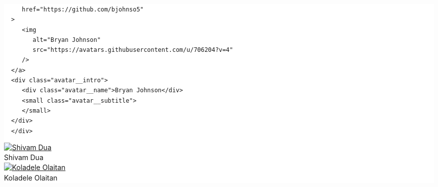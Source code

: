          href="https://github.com/bjohnso5"
      >
         <img
            alt="Bryan Johnson"
            src="https://avatars.githubusercontent.com/u/706204?v=4"
         />
      </a>
      <div class="avatar__intro">
         <div class="avatar__name">Bryan Johnson</div>
         <small class="avatar__subtitle">
         </small>
      </div>
      </div>
   </div>
</div>

<p></p>

<div class="row">
    <div class="col col--6">
      <div class="avatar">
      <a
         class="avatar__photo-link avatar__photo avatar__photo--lg"
         href="https://github.com/Trugamr"
      >
         <img
            alt="Shivam Dua"
            src="https://avatars.githubusercontent.com/u/10532751?v=4"
         />
      </a>
      <div class="avatar__intro">
         <div class="avatar__name">Shivam Dua</div>
         <small class="avatar__subtitle">
         </small>
      </div>
      </div>
   </div>
    <div class="col col--6">
      <div class="avatar">
      <a
         class="avatar__photo-link avatar__photo avatar__photo--lg"
         href="https://github.com/publikphigor"
      >
         <img
            alt="Koladele Olaitan"
            src="https://avatars.githubusercontent.com/u/35191595?v=4"
         />
      </a>
      <div class="avatar__intro">
         <div class="avatar__name">Koladele Olaitan</div>
         <small class="avatar__subtitle">
         </small>
      </div>
      </div>
   </div>
</div>
